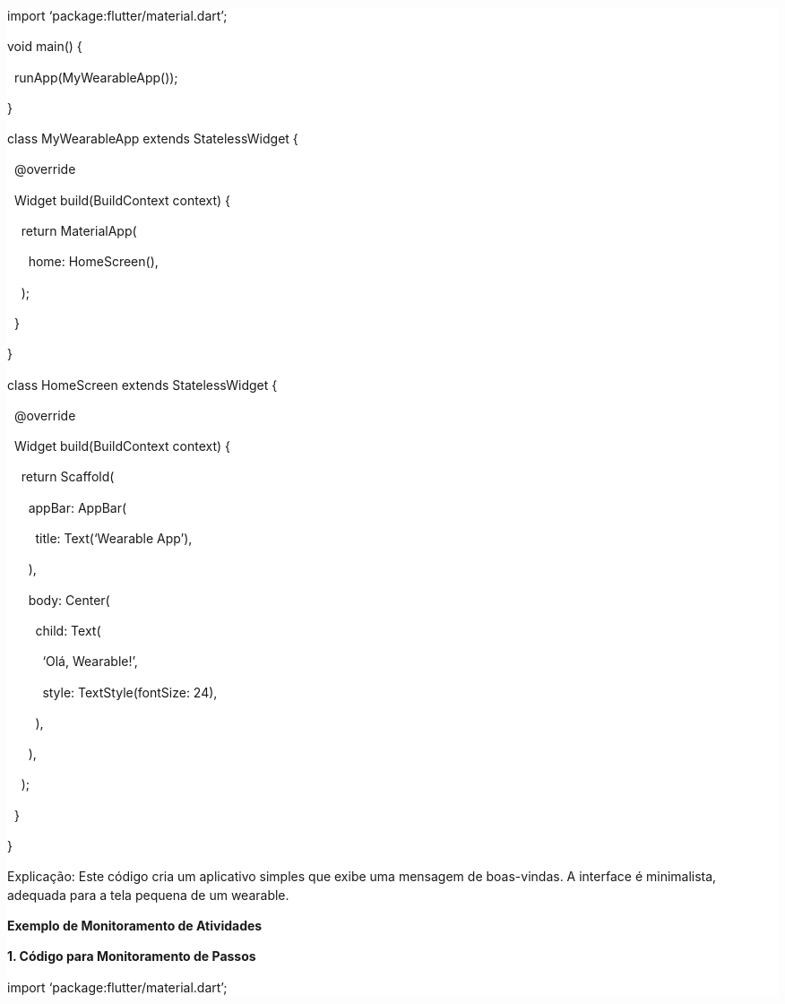 import ‘package:flutter/material.dart’;

void main() {

  runApp(MyWearableApp());

}

class MyWearableApp extends StatelessWidget {

  @override

  Widget build(BuildContext context) {

    return MaterialApp(

      home: HomeScreen(),

    );

  }

}

class HomeScreen extends StatelessWidget {

  @override

  Widget build(BuildContext context) {

    return Scaffold(

      appBar: AppBar(

        title: Text(‘Wearable App’),

      ),

      body: Center(

        child: Text(

          ‘Olá, Wearable!’,

          style: TextStyle(fontSize: 24),

        ),

      ),

    );

  }

}

Explicação: Este código cria um aplicativo simples que exibe uma mensagem de boas-vindas. A interface é minimalista, adequada para a tela pequena de um wearable.

**Exemplo de Monitoramento de Atividades**

**1\. Código para Monitoramento de Passos**

import ‘package:flutter/material.dart’;
